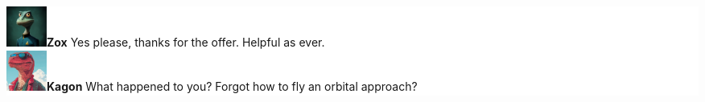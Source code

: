 <img src="../images/auto/Zox.png" alt="Zox" width="50" height="50">**Zox** Yes please, thanks for the offer. Helpful as ever.<br />
<img src="../images/auto/v7.png" alt="Kagon" width="50" height="50">**Kagon** What happened to you? Forgot how to fly an orbital approach?<br />